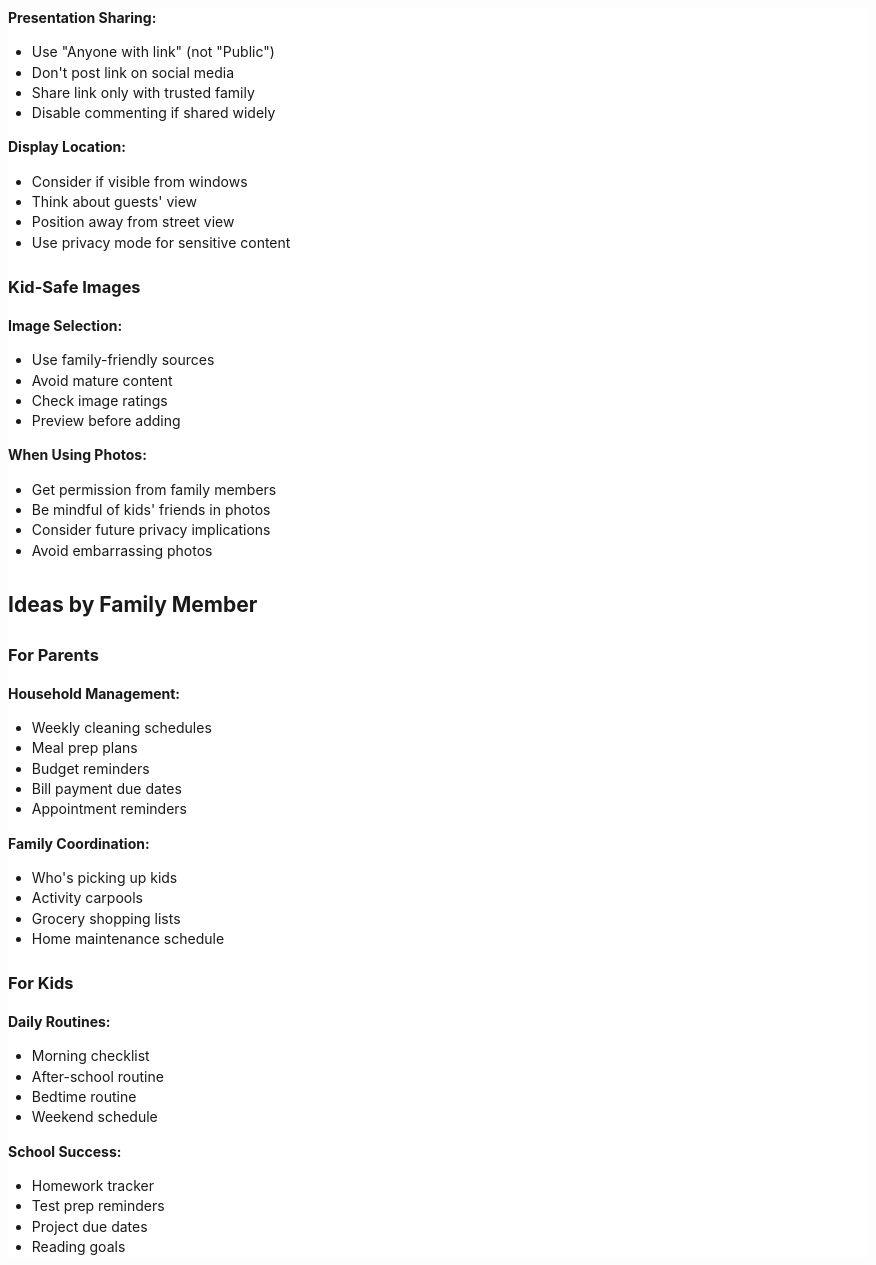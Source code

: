 **Presentation Sharing:**
- Use "Anyone with link" (not "Public")
- Don't post link on social media
- Share link only with trusted family
- Disable commenting if shared widely

**Display Location:**
- Consider if visible from windows
- Think about guests' view
- Position away from street view
- Use privacy mode for sensitive content

### Kid-Safe Images

**Image Selection:**
- Use family-friendly sources
- Avoid mature content
- Check image ratings
- Preview before adding

**When Using Photos:**
- Get permission from family members
- Be mindful of kids' friends in photos
- Consider future privacy implications
- Avoid embarrassing photos

## Ideas by Family Member

### For Parents

**Household Management:**
- Weekly cleaning schedules
- Meal prep plans
- Budget reminders
- Bill payment due dates
- Appointment reminders

**Family Coordination:**
- Who's picking up kids
- Activity carpools
- Grocery shopping lists
- Home maintenance schedule

### For Kids

**Daily Routines:**
- Morning checklist
- After-school routine
- Bedtime routine
- Weekend schedule

**School Success:**
- Homework tracker
- Test prep reminders
- Project due dates
- Reading goals
